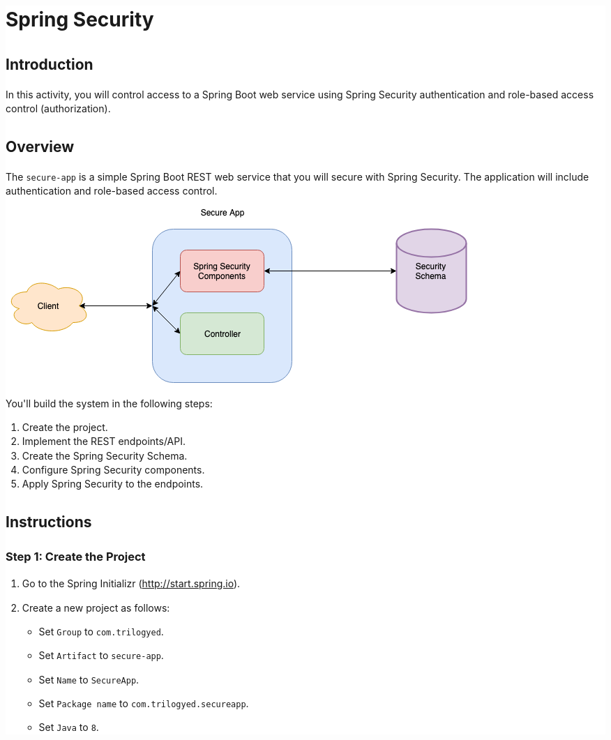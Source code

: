 # Spring Security

## Introduction

In this activity, you will control access to a Spring Boot web service using Spring Security authentication and role-based access control (authorization).

## Overview

The ``secure-app`` is a simple Spring Boot REST web service that you will secure with Spring Security. The application will include authentication and role-based access control.

![A diagram showing the high level parts of the secure-app](images/secure-app.png)

You'll build the system in the following steps:

1. Create the project.
2. Implement the REST endpoints/API.
3. Create the Spring Security Schema.
4. Configure Spring Security components.
5. Apply Spring Security to the endpoints.

## Instructions

### Step 1: Create the Project

1. Go to the Spring Initializr (http://start.spring.io).

2. Create a new project as follows:

   * Set ```Group``` to ```com.trilogyed```.

   * Set ```Artifact``` to ```secure-app```.

   * Set ```Name``` to ```SecureApp```. 

   * Set ```Package name``` to ```com.trilogyed.secureapp```.

   * Set ```Java``` to ```8```. 
